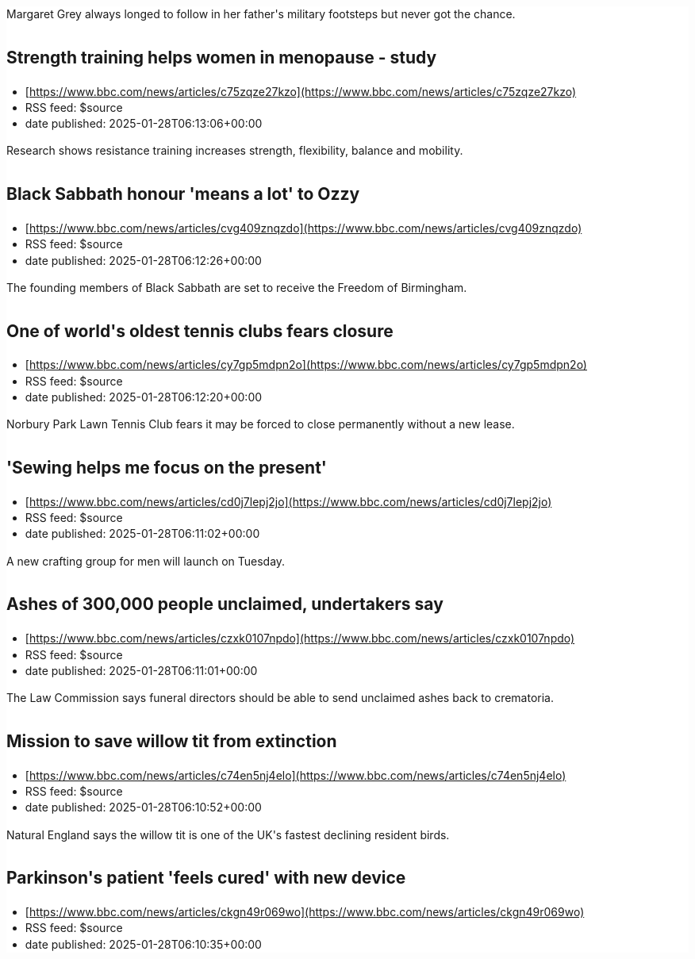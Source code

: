 Margaret Grey always longed to follow in her father's military footsteps but never got the chance.

## Strength training helps women in menopause - study
 - [https://www.bbc.com/news/articles/c75zqze27kzo](https://www.bbc.com/news/articles/c75zqze27kzo)
 - RSS feed: $source
 - date published: 2025-01-28T06:13:06+00:00

Research shows resistance training increases strength, flexibility, balance and mobility.

## Black Sabbath honour 'means a lot' to Ozzy
 - [https://www.bbc.com/news/articles/cvg409znqzdo](https://www.bbc.com/news/articles/cvg409znqzdo)
 - RSS feed: $source
 - date published: 2025-01-28T06:12:26+00:00

The founding members of Black Sabbath are set to receive the Freedom of Birmingham.

## One of world's oldest tennis clubs fears closure
 - [https://www.bbc.com/news/articles/cy7gp5mdpn2o](https://www.bbc.com/news/articles/cy7gp5mdpn2o)
 - RSS feed: $source
 - date published: 2025-01-28T06:12:20+00:00

Norbury Park Lawn Tennis Club fears it may be forced to close permanently without a new lease.

## 'Sewing helps me focus on the present'
 - [https://www.bbc.com/news/articles/cd0j7lepj2jo](https://www.bbc.com/news/articles/cd0j7lepj2jo)
 - RSS feed: $source
 - date published: 2025-01-28T06:11:02+00:00

A new crafting group for men will launch on Tuesday.

## Ashes of 300,000 people unclaimed, undertakers say
 - [https://www.bbc.com/news/articles/czxk0107npdo](https://www.bbc.com/news/articles/czxk0107npdo)
 - RSS feed: $source
 - date published: 2025-01-28T06:11:01+00:00

The Law Commission says funeral directors should be able to send unclaimed ashes back to crematoria.

## Mission to save willow tit from extinction
 - [https://www.bbc.com/news/articles/c74en5nj4elo](https://www.bbc.com/news/articles/c74en5nj4elo)
 - RSS feed: $source
 - date published: 2025-01-28T06:10:52+00:00

Natural England says the willow tit is one of the UK's fastest declining resident birds.

## Parkinson's patient 'feels cured' with new device
 - [https://www.bbc.com/news/articles/ckgn49r069wo](https://www.bbc.com/news/articles/ckgn49r069wo)
 - RSS feed: $source
 - date published: 2025-01-28T06:10:35+00:00
